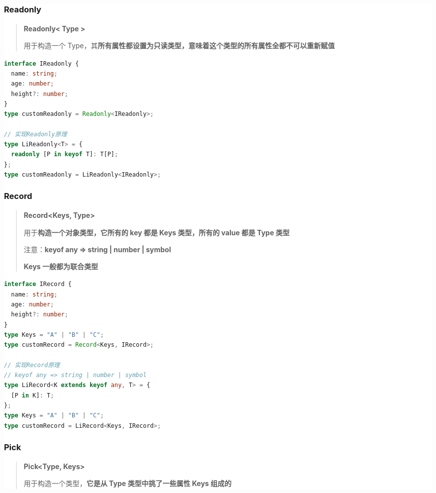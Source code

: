 ### Readonly

> **Readonly< Type >**
>
> 用于构造一个 Type，其**所有属性都设置为只读类型，意味着这个类型的所有属性全都不可以重新赋值**

```typescript
interface IReadonly {
  name: string;
  age: number;
  height?: number;
}
type customReadonly = Readonly<IReadonly>;

// 实现Readonly原理
type LiReadonly<T> = {
  readonly [P in keyof T]: T[P];
};
type customReadonly = LiReadonly<IReadonly>;
```

### Record

> **Record<Keys, Type>**
>
> 用于**构造一个对象类型，它所有的 key 都是 Keys 类型，所有的 value 都是 Type 类型**
>
> 注意：**keyof any => string | number | symbol**
>
> **Keys 一般都为联合类型**

```typescript
interface IRecord {
  name: string;
  age: number;
  height?: number;
}
type Keys = "A" | "B" | "C";
type customRecord = Record<Keys, IRecord>;

// 实现Record原理
// keyof any => string | number | symbol
type LiRecord<K extends keyof any, T> = {
  [P in K]: T;
};
type Keys = "A" | "B" | "C";
type customRecord = LiRecord<Keys, IRecord>;
```

### Pick

> **Pick<Type, Keys>**
>
> 用于构造一个类型，**它是从 Type 类型中挑了一些属性 Keys 组成的**


  [P in K]: T[P];
  [P in keyof T as P extends K ? never : P]: T[P];